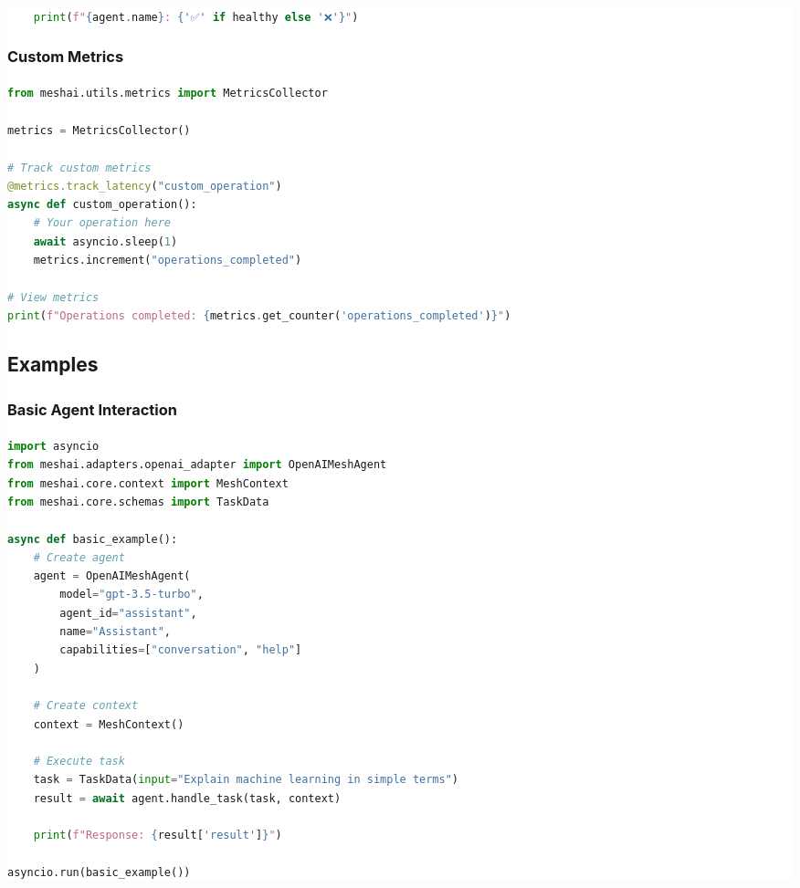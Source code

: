 ```python
    print(f"{agent.name}: {'✅' if healthy else '❌'}")
```

### Custom Metrics

```python
from meshai.utils.metrics import MetricsCollector

metrics = MetricsCollector()

# Track custom metrics
@metrics.track_latency("custom_operation")
async def custom_operation():
    # Your operation here
    await asyncio.sleep(1)
    metrics.increment("operations_completed")

# View metrics
print(f"Operations completed: {metrics.get_counter('operations_completed')}")
```

## Examples

### Basic Agent Interaction

```python
import asyncio
from meshai.adapters.openai_adapter import OpenAIMeshAgent
from meshai.core.context import MeshContext
from meshai.core.schemas import TaskData

async def basic_example():
    # Create agent
    agent = OpenAIMeshAgent(
        model="gpt-3.5-turbo",
        agent_id="assistant",
        name="Assistant",
        capabilities=["conversation", "help"]
    )
    
    # Create context
    context = MeshContext()
    
    # Execute task
    task = TaskData(input="Explain machine learning in simple terms")
    result = await agent.handle_task(task, context)
    
    print(f"Response: {result['result']}")

asyncio.run(basic_example())
```
